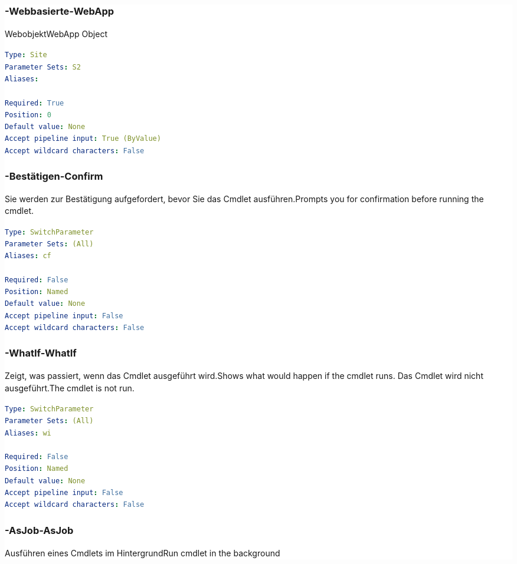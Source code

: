 ### <span data-ttu-id="9f538-123">-Webbasierte</span><span class="sxs-lookup"><span data-stu-id="9f538-123">-WebApp</span></span>
<span data-ttu-id="9f538-124">Webobjekt</span><span class="sxs-lookup"><span data-stu-id="9f538-124">WebApp Object</span></span>

```yaml
Type: Site
Parameter Sets: S2
Aliases: 

Required: True
Position: 0
Default value: None
Accept pipeline input: True (ByValue)
Accept wildcard characters: False
```

### <span data-ttu-id="9f538-125">-Bestätigen</span><span class="sxs-lookup"><span data-stu-id="9f538-125">-Confirm</span></span>
<span data-ttu-id="9f538-126">Sie werden zur Bestätigung aufgefordert, bevor Sie das Cmdlet ausführen.</span><span class="sxs-lookup"><span data-stu-id="9f538-126">Prompts you for confirmation before running the cmdlet.</span></span>

```yaml
Type: SwitchParameter
Parameter Sets: (All)
Aliases: cf

Required: False
Position: Named
Default value: None
Accept pipeline input: False
Accept wildcard characters: False
```

### <span data-ttu-id="9f538-127">-WhatIf</span><span class="sxs-lookup"><span data-stu-id="9f538-127">-WhatIf</span></span>
<span data-ttu-id="9f538-128">Zeigt, was passiert, wenn das Cmdlet ausgeführt wird.</span><span class="sxs-lookup"><span data-stu-id="9f538-128">Shows what would happen if the cmdlet runs.</span></span>
<span data-ttu-id="9f538-129">Das Cmdlet wird nicht ausgeführt.</span><span class="sxs-lookup"><span data-stu-id="9f538-129">The cmdlet is not run.</span></span>

```yaml
Type: SwitchParameter
Parameter Sets: (All)
Aliases: wi

Required: False
Position: Named
Default value: None
Accept pipeline input: False
Accept wildcard characters: False
```
### <span data-ttu-id="9f538-130">-AsJob</span><span class="sxs-lookup"><span data-stu-id="9f538-130">-AsJob</span></span>
<span data-ttu-id="9f538-131">Ausführen eines Cmdlets im Hintergrund</span><span class="sxs-lookup"><span data-stu-id="9f538-131">Run cmdlet in the background</span></span>
